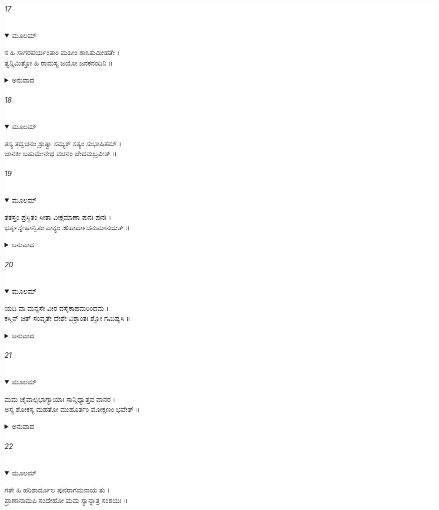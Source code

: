 ###### 17


<details open><summary>ಮೂಲಮ್</summary>

ಸ ಹಿ ಸಾಗರಪರ್ಯಂತಾಂ ಮಹೀಂ ಶಾಸಿತುಮೀಹತೇ ।  
ತ್ವನ್ನಿಮಿತ್ತೋ ಹಿ ರಾಮಸ್ಯ ಜಯೋ ಜನಕನಂದಿನಿ ॥
</details>

<details><summary>ಅನುವಾದ</summary></details>

###### 18


<details open><summary>ಮೂಲಮ್</summary>

ತಸ್ಯ ತದ್ವಚನಂ ಶ್ರುತ್ವಾ ಸಮ್ಯಕ್ ಸತ್ಯಂ ಸುಭಾಷಿತಮ್ ।  
ಜಾನಕೀ ಬಹುಮೇನೇಥ ವಚನಂ ಚೇದಮಬ್ರವೀತ್ ॥
</details>

###### 19


<details open><summary>ಮೂಲಮ್</summary>

ತತಸ್ತಂ ಪ್ರಸ್ಥಿತಂ ಸೀತಾ ವೀಕ್ಷಮಾಣಾ ಪುನಃ ಪುನಃ ।  
ಭರ್ತೃಸ್ನೇಹಾನ್ವಿತಂ ವಾಕ್ಯಂ ಸೌಹಾರ್ದಾದನುಮಾನಯತ್ ॥
</details>

<details><summary>ಅನುವಾದ</summary></details>

###### 20


<details open><summary>ಮೂಲಮ್</summary>

ಯದಿ ವಾ ಮನ್ಯಸೇ ವೀರ ವಸೈಕಾಹಮರಿಂದಮ ।  
ಕಸ್ಮಿನ್ ಚಿತ್ ಸಂವೃತೇ ದೇಶೇ ವಿಶ್ರಾಂತಃ ಶ್ವೋ ಗಮಿಷ್ಯಸಿ ॥
</details>

<details><summary>ಅನುವಾದ</summary></details>

###### 21


<details open><summary>ಮೂಲಮ್</summary>

ಮಮ ಚೈವಾಲ್ಪಭಾಗ್ಯಾಯಾಃ ಸಾನ್ನಿಧ್ಯಾತ್ತವ ವಾನರ ।  
ಅಸ್ಯ ಶೋಕಸ್ಯ ಮಹತೋ ಮುಹೂರ್ತಂ ಮೋಕ್ಷಣಂ ಭವೇತ್ ॥
</details>

<details><summary>ಅನುವಾದ</summary></details>

###### 22


<details open><summary>ಮೂಲಮ್</summary>

ಗತೇ ಹಿ ಹರಿಶಾರ್ದೂಲ ಪುನರಾಗಮನಾಯ ತು ।  
ಪ್ರಾಣಾನಾಮಪಿ ಸಂದೇಹೋ ಮಮ ಸ್ಯಾನ್ನಾತ್ರ ಸಂಶಯಃ ॥
</details>
